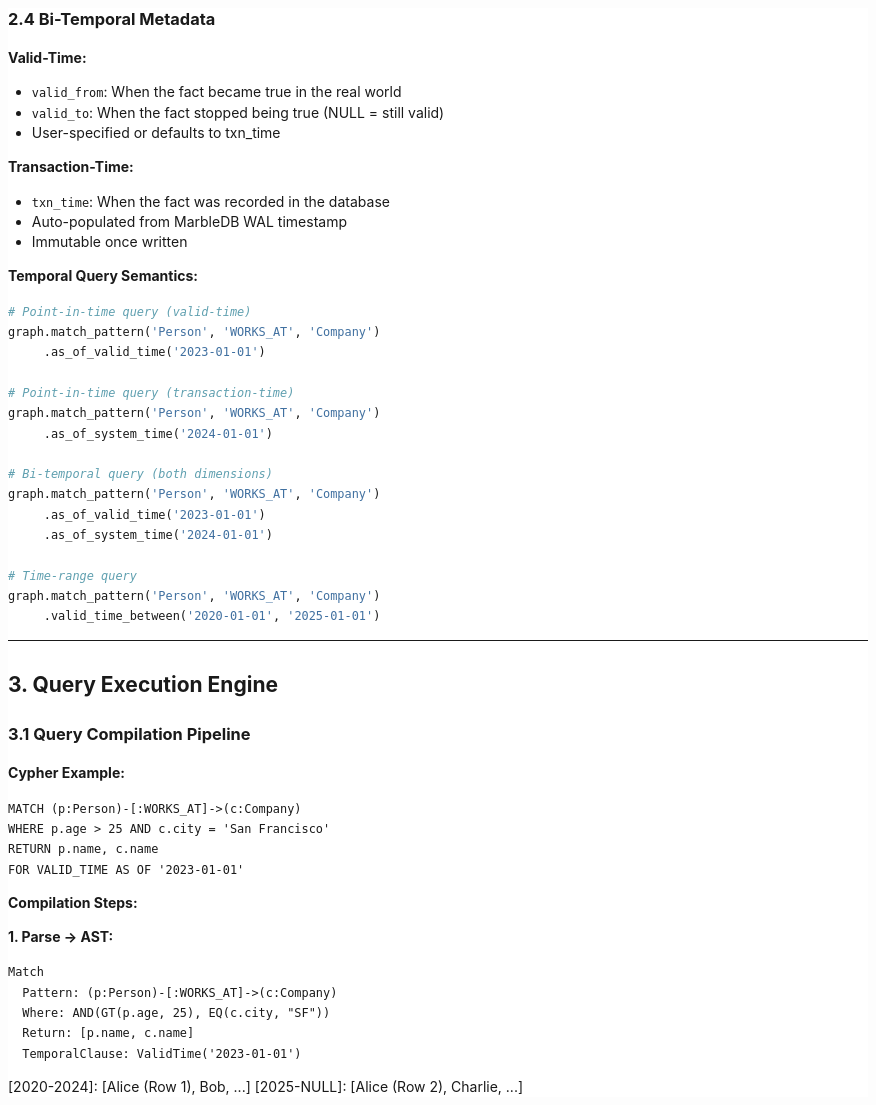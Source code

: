 ### 2.4 Bi-Temporal Metadata

**Valid-Time:**
- `valid_from`: When the fact became true in the real world
- `valid_to`: When the fact stopped being true (NULL = still valid)
- User-specified or defaults to txn_time

**Transaction-Time:**
- `txn_time`: When the fact was recorded in the database
- Auto-populated from MarbleDB WAL timestamp
- Immutable once written

**Temporal Query Semantics:**
```python
# Point-in-time query (valid-time)
graph.match_pattern('Person', 'WORKS_AT', 'Company')
     .as_of_valid_time('2023-01-01')

# Point-in-time query (transaction-time)
graph.match_pattern('Person', 'WORKS_AT', 'Company')
     .as_of_system_time('2024-01-01')

# Bi-temporal query (both dimensions)
graph.match_pattern('Person', 'WORKS_AT', 'Company')
     .as_of_valid_time('2023-01-01')
     .as_of_system_time('2024-01-01')

# Time-range query
graph.match_pattern('Person', 'WORKS_AT', 'Company')
     .valid_time_between('2020-01-01', '2025-01-01')
```

---

## 3. Query Execution Engine

### 3.1 Query Compilation Pipeline

**Cypher Example:**
```cypher
MATCH (p:Person)-[:WORKS_AT]->(c:Company)
WHERE p.age > 25 AND c.city = 'San Francisco'
RETURN p.name, c.name
FOR VALID_TIME AS OF '2023-01-01'
```

**Compilation Steps:**

**1. Parse → AST:**
```
Match
  Pattern: (p:Person)-[:WORKS_AT]->(c:Company)
  Where: AND(GT(p.age, 25), EQ(c.city, "SF"))
  Return: [p.name, c.name]
  TemporalClause: ValidTime('2023-01-01')
```


  [2020-2024]: [Alice (Row 1), Bob, ...]
  [2025-NULL]: [Alice (Row 2), Charlie, ...]